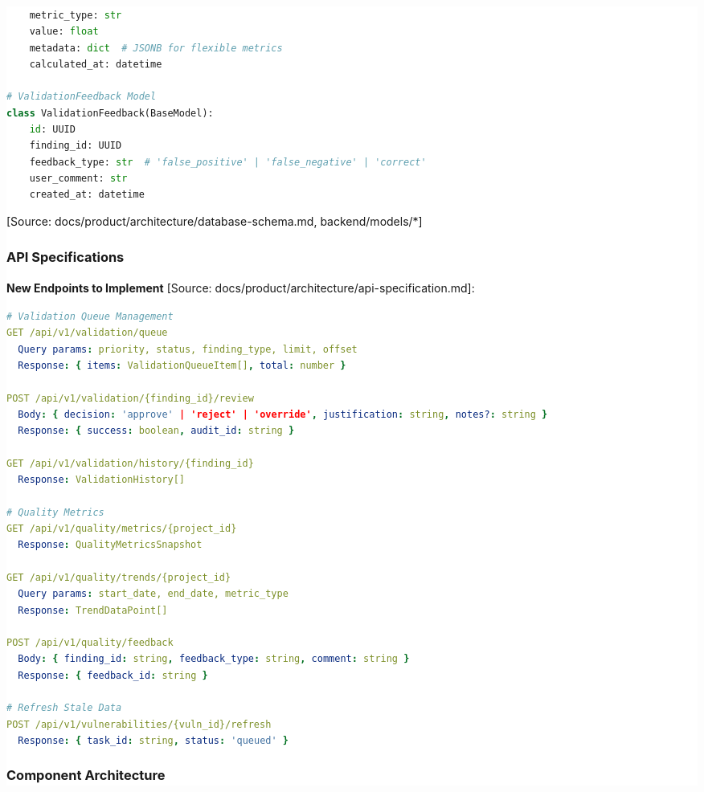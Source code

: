 ```python
    metric_type: str
    value: float
    metadata: dict  # JSONB for flexible metrics
    calculated_at: datetime

# ValidationFeedback Model
class ValidationFeedback(BaseModel):
    id: UUID
    finding_id: UUID
    feedback_type: str  # 'false_positive' | 'false_negative' | 'correct'
    user_comment: str
    created_at: datetime
```

[Source: docs/product/architecture/database-schema.md, backend/models/*]

### API Specifications

**New Endpoints to Implement** [Source: docs/product/architecture/api-specification.md]:

```yaml
# Validation Queue Management
GET /api/v1/validation/queue
  Query params: priority, status, finding_type, limit, offset
  Response: { items: ValidationQueueItem[], total: number }

POST /api/v1/validation/{finding_id}/review
  Body: { decision: 'approve' | 'reject' | 'override', justification: string, notes?: string }
  Response: { success: boolean, audit_id: string }

GET /api/v1/validation/history/{finding_id}
  Response: ValidationHistory[]

# Quality Metrics
GET /api/v1/quality/metrics/{project_id}
  Response: QualityMetricsSnapshot

GET /api/v1/quality/trends/{project_id}
  Query params: start_date, end_date, metric_type
  Response: TrendDataPoint[]

POST /api/v1/quality/feedback
  Body: { finding_id: string, feedback_type: string, comment: string }
  Response: { feedback_id: string }

# Refresh Stale Data
POST /api/v1/vulnerabilities/{vuln_id}/refresh
  Response: { task_id: string, status: 'queued' }
```

### Component Architecture
